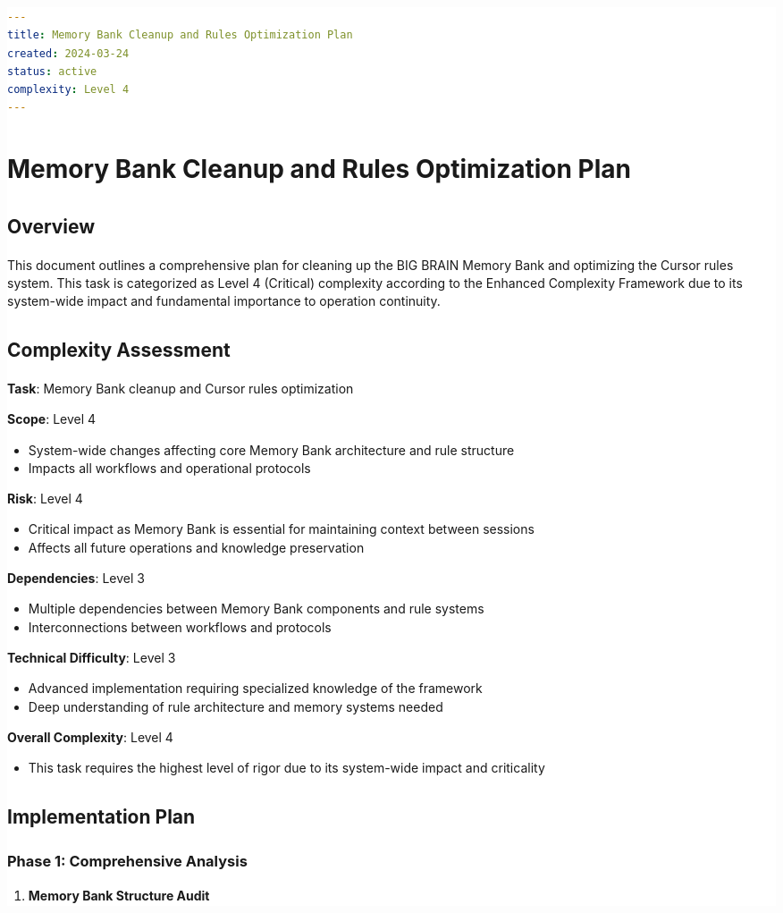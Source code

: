 ```yaml
---
title: Memory Bank Cleanup and Rules Optimization Plan
created: 2024-03-24
status: active
complexity: Level 4
---
```


# Memory Bank Cleanup and Rules Optimization Plan

## Overview

This document outlines a comprehensive plan for cleaning up the BIG BRAIN Memory
Bank and optimizing the Cursor rules system. This task is categorized as Level 4
(Critical) complexity according to the Enhanced Complexity Framework due to its
system-wide impact and fundamental importance to operation continuity.

## Complexity Assessment

**Task**: Memory Bank cleanup and Cursor rules optimization

**Scope**: Level 4

- System-wide changes affecting core Memory Bank architecture and rule structure
- Impacts all workflows and operational protocols

**Risk**: Level 4

- Critical impact as Memory Bank is essential for maintaining context between
  sessions
- Affects all future operations and knowledge preservation

**Dependencies**: Level 3

- Multiple dependencies between Memory Bank components and rule systems
- Interconnections between workflows and protocols

**Technical Difficulty**: Level 3

- Advanced implementation requiring specialized knowledge of the framework
- Deep understanding of rule architecture and memory systems needed

**Overall Complexity**: Level 4

- This task requires the highest level of rigor due to its system-wide impact
  and criticality

## Implementation Plan

### Phase 1: Comprehensive Analysis

1. **Memory Bank Structure Audit**

